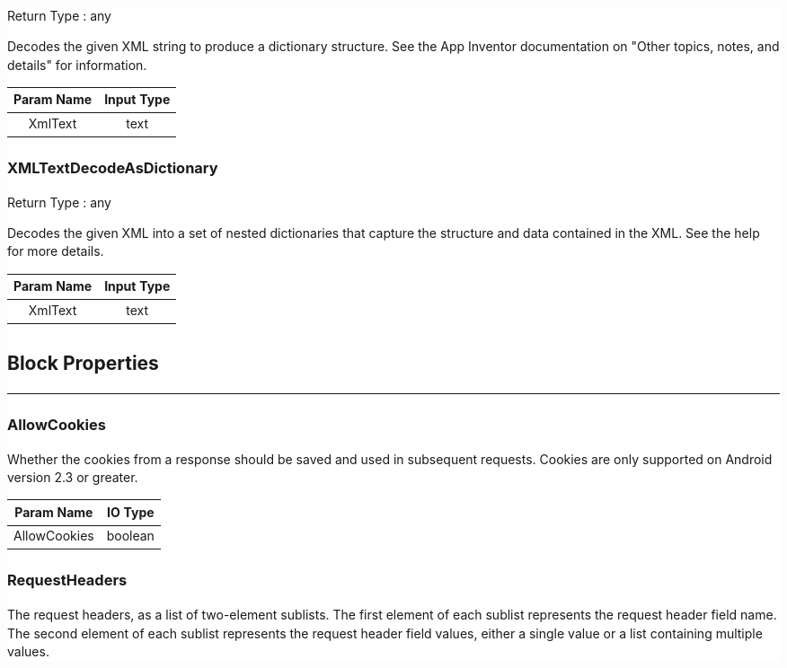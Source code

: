 Return Type : any

Decodes the given XML string to produce a dictionary structure. See the App Inventor documentation on "Other topics, notes, and details" for information.

| Param Name | Input Type |
| :--------: | :--------: |
|   XmlText  |    text    |

### XMLTextDecodeAsDictionary

<div block-type = "component_method" component-selector = "Web" method-selector = "XMLTextDecodeAsDictionary" method-params = "XmlText" return-type = "any" id = "web-xmltextdecodeasdictionary"></div>

Return Type : any

Decodes the given XML into a set of nested dictionaries that capture the structure and data contained in the XML. See the help for more details.

| Param Name | Input Type |
| :--------: | :--------: |
|   XmlText  |    text    |

## Block Properties

---

### AllowCookies

<div block-type = "component_set_get" component-selector = "Web" property-selector = "AllowCookies" property-type = "get" id = "get-web-allowcookies"></div>

<div block-type = "component_set_get" component-selector = "Web" property-selector = "AllowCookies" property-type = "set" id = "set-web-allowcookies"></div>

Whether the cookies from a response should be saved and used in subsequent requests. Cookies are only supported on Android version 2.3 or greater.

|  Param Name  | IO Type |
| :----------: | :-----: |
| AllowCookies | boolean |

### RequestHeaders

<div block-type = "component_set_get" component-selector = "Web" property-selector = "RequestHeaders" property-type = "get" id = "get-web-requestheaders"></div>

<div block-type = "component_set_get" component-selector = "Web" property-selector = "RequestHeaders" property-type = "set" id = "set-web-requestheaders"></div>

The request headers, as a list of two-element sublists. The first element of each sublist represents the request header field name. The second element of each sublist represents the request header field values, either a single value or a list containing multiple values.
